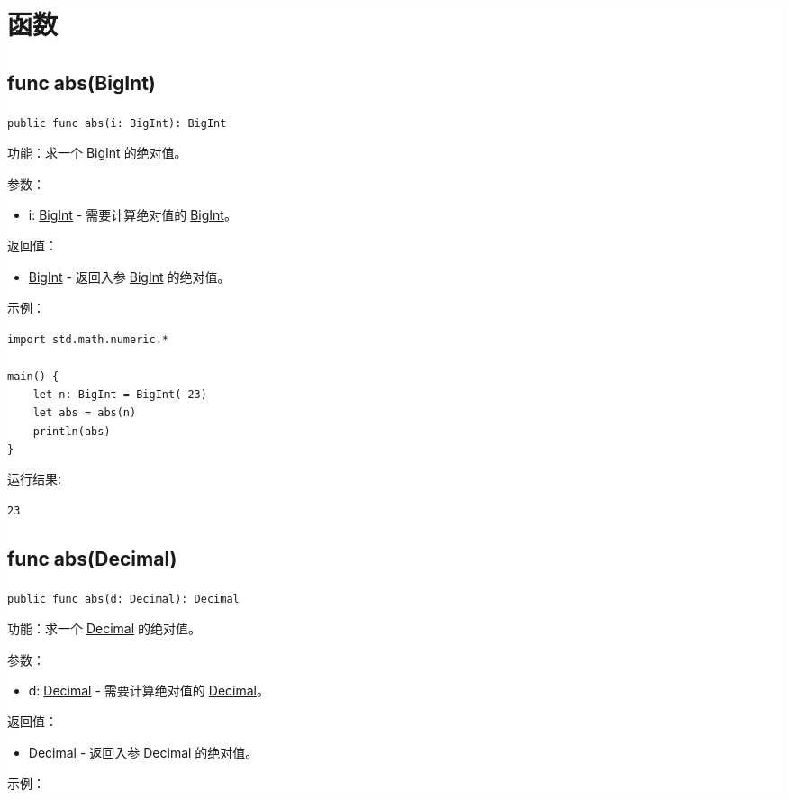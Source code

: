 # 函数

## func abs(BigInt)

```cangjie
public func abs(i: BigInt): BigInt
```

功能：求一个 [BigInt](math_numeric_package_structs.md#struct-bigint) 的绝对值。

参数：

- i: [BigInt](math_numeric_package_structs.md#struct-bigint) - 需要计算绝对值的 [BigInt](math_numeric_package_structs.md#struct-bigint)。

返回值：

- [BigInt](math_numeric_package_structs.md#struct-bigint) - 返回入参 [BigInt](math_numeric_package_structs.md#struct-bigint) 的绝对值。

示例：

```cangjie
import std.math.numeric.*

main() {
    let n: BigInt = BigInt(-23)
    let abs = abs(n)
    println(abs)
}
```

运行结果:

```text
23
```

## func abs(Decimal)

```cangjie
public func abs(d: Decimal): Decimal
```

功能：求一个 [Decimal](math_numeric_package_structs.md#struct-decimal) 的绝对值。

参数：

- d: [Decimal](math_numeric_package_structs.md#struct-decimal) - 需要计算绝对值的 [Decimal](math_numeric_package_structs.md#struct-decimal)。

返回值：

- [Decimal](math_numeric_package_structs.md#struct-decimal) - 返回入参 [Decimal](math_numeric_package_structs.md#struct-decimal) 的绝对值。

示例：

